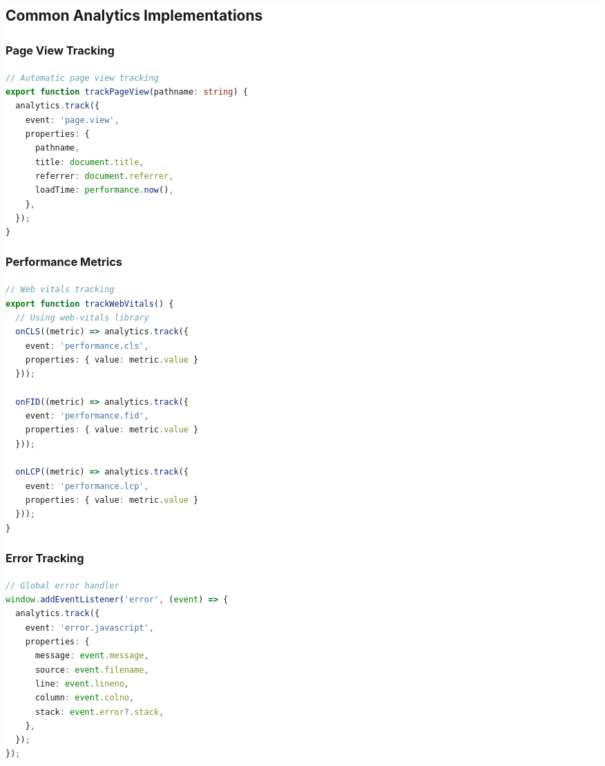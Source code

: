 ## Common Analytics Implementations

### Page View Tracking
```typescript
// Automatic page view tracking
export function trackPageView(pathname: string) {
  analytics.track({
    event: 'page.view',
    properties: {
      pathname,
      title: document.title,
      referrer: document.referrer,
      loadTime: performance.now(),
    },
  });
}
```

### Performance Metrics
```typescript
// Web vitals tracking
export function trackWebVitals() {
  // Using web-vitals library
  onCLS((metric) => analytics.track({
    event: 'performance.cls',
    properties: { value: metric.value }
  }));
  
  onFID((metric) => analytics.track({
    event: 'performance.fid',
    properties: { value: metric.value }
  }));
  
  onLCP((metric) => analytics.track({
    event: 'performance.lcp',
    properties: { value: metric.value }
  }));
}
```

### Error Tracking
```typescript
// Global error handler
window.addEventListener('error', (event) => {
  analytics.track({
    event: 'error.javascript',
    properties: {
      message: event.message,
      source: event.filename,
      line: event.lineno,
      column: event.colno,
      stack: event.error?.stack,
    },
  });
});
```

